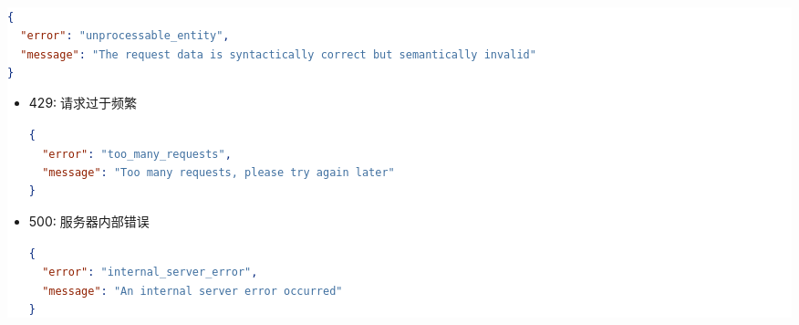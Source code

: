   ```json
  {
    "error": "unprocessable_entity",
    "message": "The request data is syntactically correct but semantically invalid"
  }
  ```
- 429: 请求过于频繁
  ```json
  {
    "error": "too_many_requests",
    "message": "Too many requests, please try again later"
  }
  ```
- 500: 服务器内部错误
  ```json
  {
    "error": "internal_server_error",
    "message": "An internal server error occurred"
  }
